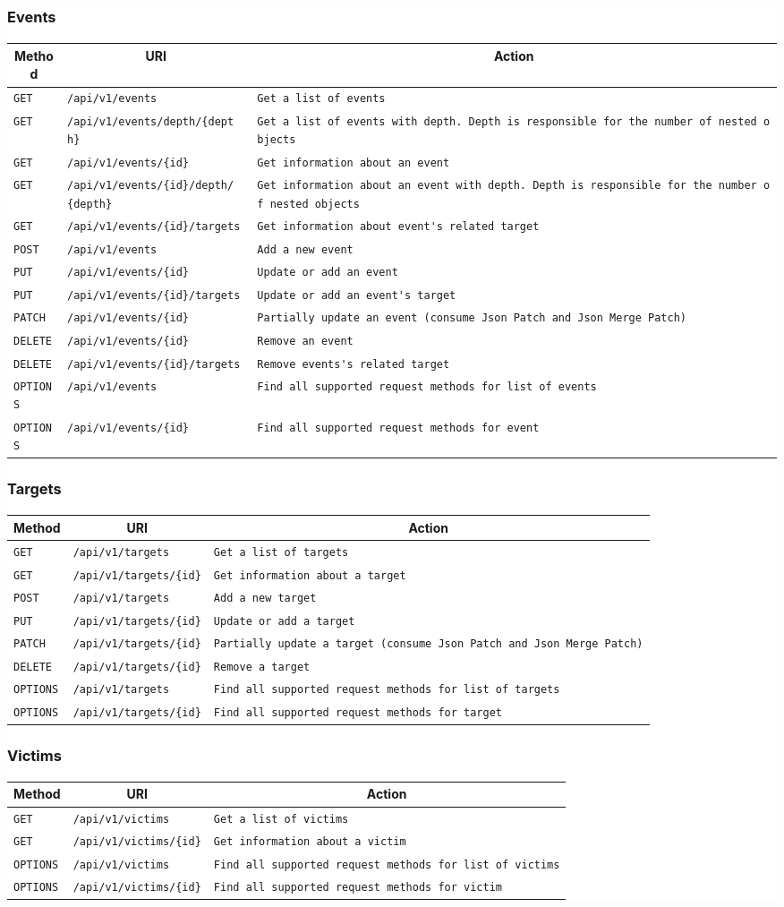 ### Events

| Method    | URI                                 | Action                                                                                             |
| --------- | ----------------------------------- | -------------------------------------------------------------------------------------------------- |
| `GET`     | `/api/v1/events`                    | `Get a list of events`                                                                             |
| `GET`     | `/api/v1/events/depth/{depth}`      | `Get a list of events with depth. Depth is responsible for the number of nested objects`           |
| `GET`     | `/api/v1/events/{id}`               | `Get information about an event`                                                                   |
| `GET`     | `/api/v1/events/{id}/depth/{depth}` | `Get information about an event with depth. Depth is responsible for the number of nested objects` |
| `GET`     | `/api/v1/events/{id}/targets`       | `Get information about event's related target`                                                     |
| `POST`    | `/api/v1/events`                    | `Add a new event`                                                                                  |
| `PUT`     | `/api/v1/events/{id}`               | `Update or add an event`                                                                           |
| `PUT`     | `/api/v1/events/{id}/targets`       | `Update or add an event's target`                                                                  |
| `PATCH`   | `/api/v1/events/{id}`               | `Partially update an event (consume Json Patch and Json Merge Patch)`                              |
| `DELETE`  | `/api/v1/events/{id}`               | `Remove an event`                                                                                  |
| `DELETE`  | `/api/v1/events/{id}/targets`       | `Remove events's related target`                                                                   |
| `OPTIONS` | `/api/v1/events`                    | `Find all supported request methods for list of events`                                            |
| `OPTIONS` | `/api/v1/events/{id}`               | `Find all supported request methods for event`                                                     |

### Targets

| Method    | URI                    | Action                                                                |
| --------- | ---------------------- | --------------------------------------------------------------------- |
| `GET`     | `/api/v1/targets`      | `Get a list of targets`                                               |
| `GET`     | `/api/v1/targets/{id}` | `Get information about a target`                                      |
| `POST`    | `/api/v1/targets`      | `Add a new target`                                                    |
| `PUT`     | `/api/v1/targets/{id}` | `Update or add a target`                                              |
| `PATCH`   | `/api/v1/targets/{id}` | `Partially update a target (consume Json Patch and Json Merge Patch)` |
| `DELETE`  | `/api/v1/targets/{id}` | `Remove a target`                                                     |
| `OPTIONS` | `/api/v1/targets`      | `Find all supported request methods for list of targets`              |
| `OPTIONS` | `/api/v1/targets/{id}` | `Find all supported request methods for target`                       |

### Victims

| Method    | URI                    | Action                                                   |
| --------- | ---------------------- | -------------------------------------------------------- |
| `GET`     | `/api/v1/victims`      | `Get a list of victims`                                  |
| `GET`     | `/api/v1/victims/{id}` | `Get information about a victim`                         |
| `OPTIONS` | `/api/v1/victims`      | `Find all supported request methods for list of victims` |
| `OPTIONS` | `/api/v1/victims/{id}` | `Find all supported request methods for victim`          |

